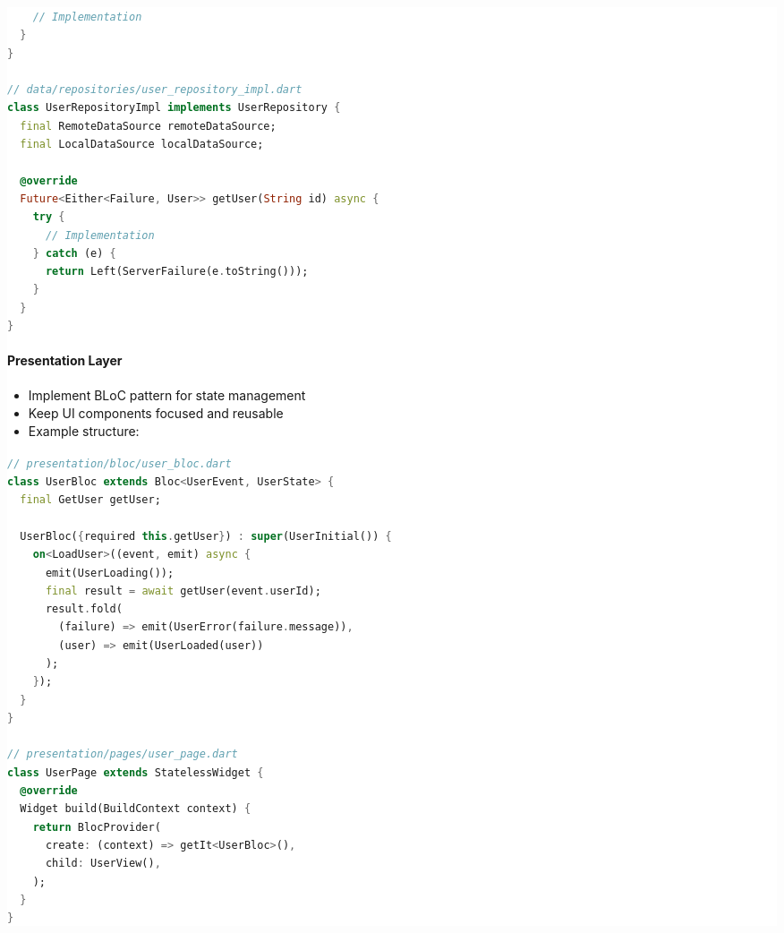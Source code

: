 ```dart
    // Implementation
  }
}

// data/repositories/user_repository_impl.dart
class UserRepositoryImpl implements UserRepository {
  final RemoteDataSource remoteDataSource;
  final LocalDataSource localDataSource;
  
  @override
  Future<Either<Failure, User>> getUser(String id) async {
    try {
      // Implementation
    } catch (e) {
      return Left(ServerFailure(e.toString()));
    }
  }
}
```

#### Presentation Layer
- Implement BLoC pattern for state management
- Keep UI components focused and reusable
- Example structure:
```dart
// presentation/bloc/user_bloc.dart
class UserBloc extends Bloc<UserEvent, UserState> {
  final GetUser getUser;
  
  UserBloc({required this.getUser}) : super(UserInitial()) {
    on<LoadUser>((event, emit) async {
      emit(UserLoading());
      final result = await getUser(event.userId);
      result.fold(
        (failure) => emit(UserError(failure.message)),
        (user) => emit(UserLoaded(user))
      );
    });
  }
}

// presentation/pages/user_page.dart
class UserPage extends StatelessWidget {
  @override
  Widget build(BuildContext context) {
    return BlocProvider(
      create: (context) => getIt<UserBloc>(),
      child: UserView(),
    );
  }
}
```
